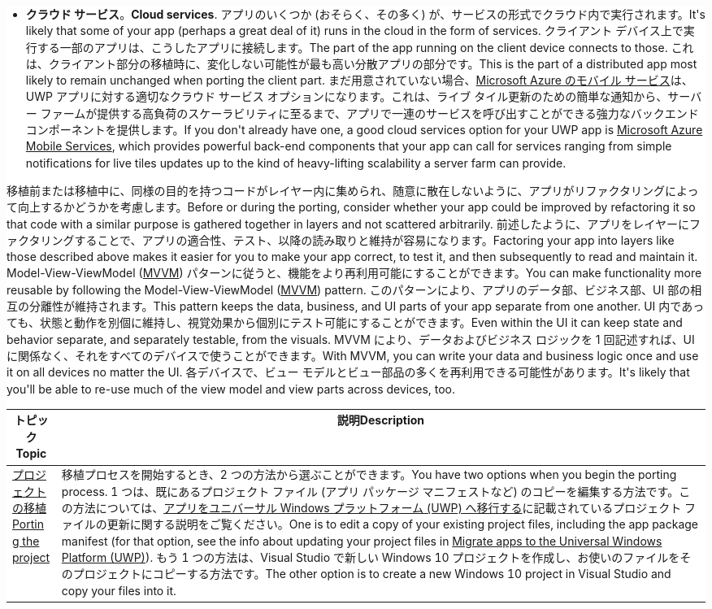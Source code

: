-   <span data-ttu-id="b74c3-161">**クラウド サービス**。</span><span class="sxs-lookup"><span data-stu-id="b74c3-161">**Cloud services**.</span></span> <span data-ttu-id="b74c3-162">アプリのいくつか (おそらく、その多く) が、サービスの形式でクラウド内で実行されます。</span><span class="sxs-lookup"><span data-stu-id="b74c3-162">It's likely that some of your app (perhaps a great deal of it) runs in the cloud in the form of services.</span></span> <span data-ttu-id="b74c3-163">クライアント デバイス上で実行する一部のアプリは、こうしたアプリに接続します。</span><span class="sxs-lookup"><span data-stu-id="b74c3-163">The part of the app running on the client device connects to those.</span></span> <span data-ttu-id="b74c3-164">これは、クライアント部分の移植時に、変化しない可能性が最も高い分散アプリの部分です。</span><span class="sxs-lookup"><span data-stu-id="b74c3-164">This is the part of a distributed app most likely to remain unchanged when porting the client part.</span></span> <span data-ttu-id="b74c3-165">まだ用意されていない場合、[Microsoft Azure のモバイル サービス](http://azure.microsoft.com/services/mobile-services/)は、UWP アプリに対する適切なクラウド サービス オプションになります。これは、ライブ タイル更新のための簡単な通知から、サーバー ファームが提供する高負荷のスケーラビリティに至るまで、アプリで一連のサービスを呼び出すことができる強力なバックエンド コンポーネントを提供します。</span><span class="sxs-lookup"><span data-stu-id="b74c3-165">If you don't already have one, a good cloud services option for your UWP app is [Microsoft Azure Mobile Services](http://azure.microsoft.com/services/mobile-services/), which provides powerful back-end components that your app can call for services ranging from simple notifications for live tiles updates up to the kind of heavy-lifting scalability a server farm can provide.</span></span>

<span data-ttu-id="b74c3-166">移植前または移植中に、同様の目的を持つコードがレイヤー内に集められ、随意に散在しないように、アプリがリファクタリングによって向上するかどうかを考慮します。</span><span class="sxs-lookup"><span data-stu-id="b74c3-166">Before or during the porting, consider whether your app could be improved by refactoring it so that code with a similar purpose is gathered together in layers and not scattered arbitrarily.</span></span> <span data-ttu-id="b74c3-167">前述したように、アプリをレイヤーにファクタリングすることで、アプリの適合性、テスト、以降の読み取りと維持が容易になります。</span><span class="sxs-lookup"><span data-stu-id="b74c3-167">Factoring your app into layers like those described above makes it easier for you to make your app correct, to test it, and then subsequently to read and maintain it.</span></span> <span data-ttu-id="b74c3-168">Model-View-ViewModel ([MVVM](http://msdn.microsoft.com/magazine/dd419663.aspx)) パターンに従うと、機能をより再利用可能にすることができます。</span><span class="sxs-lookup"><span data-stu-id="b74c3-168">You can make functionality more reusable by following the Model-View-ViewModel ([MVVM](http://msdn.microsoft.com/magazine/dd419663.aspx)) pattern.</span></span> <span data-ttu-id="b74c3-169">このパターンにより、アプリのデータ部、ビジネス部、UI 部の相互の分離性が維持されます。</span><span class="sxs-lookup"><span data-stu-id="b74c3-169">This pattern keeps the data, business, and UI parts of your app separate from one another.</span></span> <span data-ttu-id="b74c3-170">UI 内であっても、状態と動作を別個に維持し、視覚効果から個別にテスト可能にすることができます。</span><span class="sxs-lookup"><span data-stu-id="b74c3-170">Even within the UI it can keep state and behavior separate, and separately testable, from the visuals.</span></span> <span data-ttu-id="b74c3-171">MVVM により、データおよびビジネス ロジックを 1 回記述すれば、UI に関係なく、それをすべてのデバイスで使うことができます。</span><span class="sxs-lookup"><span data-stu-id="b74c3-171">With MVVM, you can write your data and business logic once and use it on all devices no matter the UI.</span></span> <span data-ttu-id="b74c3-172">各デバイスで、ビュー モデルとビュー部品の多くを再利用できる可能性があります。</span><span class="sxs-lookup"><span data-stu-id="b74c3-172">It's likely that you'll be able to re-use much of the view model and view parts across devices, too.</span></span>

| <span data-ttu-id="b74c3-173">トピック</span><span class="sxs-lookup"><span data-stu-id="b74c3-173">Topic</span></span> | <span data-ttu-id="b74c3-174">説明</span><span class="sxs-lookup"><span data-stu-id="b74c3-174">Description</span></span> |
|-------|-------------|
| [<span data-ttu-id="b74c3-175">プロジェクトの移植</span><span class="sxs-lookup"><span data-stu-id="b74c3-175">Porting the project</span></span>](w8x-to-uwp-porting-to-a-uwp-project.md) | <span data-ttu-id="b74c3-176">移植プロセスを開始するとき、2 つの方法から選ぶことができます。</span><span class="sxs-lookup"><span data-stu-id="b74c3-176">You have two options when you begin the porting process.</span></span> <span data-ttu-id="b74c3-177">1 つは、既にあるプロジェクト ファイル (アプリ パッケージ マニフェストなど) のコピーを編集する方法です。この方法については、[アプリをユニバーサル Windows プラットフォーム (UWP) へ移行する](https://msdn.microsoft.com/library/mt148501.aspx)に記載されているプロジェクト ファイルの更新に関する説明をご覧ください。</span><span class="sxs-lookup"><span data-stu-id="b74c3-177">One is to edit a copy of your existing project files, including the app package manifest (for that option, see the info about updating your project files in [Migrate apps to the Universal Windows Platform (UWP)](https://msdn.microsoft.com/library/mt148501.aspx)).</span></span> <span data-ttu-id="b74c3-178">もう 1 つの方法は、Visual Studio で新しい Windows 10 プロジェクトを作成し、お使いのファイルをそのプロジェクトにコピーする方法です。</span><span class="sxs-lookup"><span data-stu-id="b74c3-178">The other option is to create a new Windows 10 project in Visual Studio and copy your files into it.</span></span> |